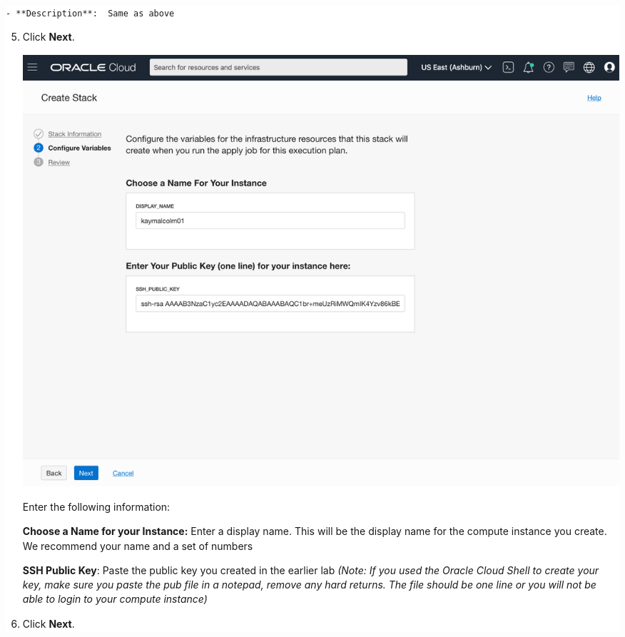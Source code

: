     - **Description**:  Same as above
    
5.  Click **Next**.

    ![](./images/create-db-19c-stack.png " ")

    Enter the following information:

    **Choose a Name for your Instance:** Enter a display name. This will be the display name for the compute instance you create.  We recommend your name and a set of numbers
        
    **SSH Public Key**:  Paste the public key you created in the earlier lab *(Note: If you used the Oracle Cloud Shell to create your key, make sure you paste the pub file in a notepad, remove any hard returns.  The file should be one line or you will not be able to login to your compute instance)*

6. Click **Next**.
